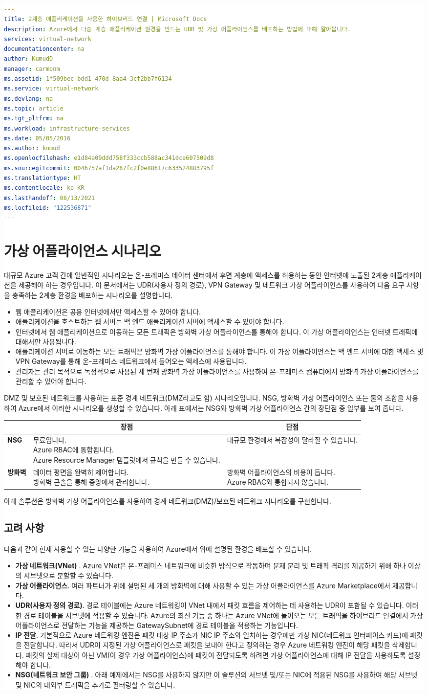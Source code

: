```yaml
---
title: 2계층 애플리케이션을 사용한 하이브리드 연결 | Microsoft Docs
description: Azure에서 다중 계층 애플리케이션 환경을 만드는 UDR 및 가상 어플라이언스를 배포하는 방법에 대해 알아봅니다.
services: virtual-network
documentationcenter: na
author: KumudD
manager: carmonm
ms.assetid: 1f509bec-bdd1-470d-8aa4-3cf2bb7f6134
ms.service: virtual-network
ms.devlang: na
ms.topic: article
ms.tgt_pltfrm: na
ms.workload: infrastructure-services
ms.date: 05/05/2016
ms.author: kumud
ms.openlocfilehash: e1d84a09ddd758f333ccb588ac341dce607509d8
ms.sourcegitcommit: 0046757af1da267fc2f0e88617c633524883795f
ms.translationtype: HT
ms.contentlocale: ko-KR
ms.lasthandoff: 08/13/2021
ms.locfileid: "122536871"
---
```

# <a name="virtual-appliance-scenario"></a>가상 어플라이언스 시나리오
대규모 Azure 고객 간에 일반적인 시나리오는 온-프레미스 데이터 센터에서 후면 계층에 액세스를 허용하는 동안 인터넷에 노출된 2계층 애플리케이션을 제공해야 하는 경우입니다. 이 문서에서는 UDR(사용자 정의 경로), VPN Gateway 및 네트워크 가상 어플라이언스를 사용하여 다음 요구 사항을 충족하는 2계층 환경을 배포하는 시나리오를 설명합니다.

* 웹 애플리케이션은 공용 인터넷에서만 액세스할 수 있어야 합니다.
* 애플리케이션을 호스트하는 웹 서버는 백 엔드 애플리케이션 서버에 액세스할 수 있어야 합니다.
* 인터넷에서 웹 애플리케이션으로 이동하는 모든 트래픽은 방화벽 가상 어플라이언스를 통해야 합니다. 이 가상 어플라이언스는 인터넷 트래픽에 대해서만 사용됩니다.
* 애플리케이션 서버로 이동하는 모든 트래픽은 방화벽 가상 어플라이언스를 통해야 합니다. 이 가상 어플라이언스는 백 엔드 서버에 대한 액세스 및 VPN Gateway를 통해 온-프레미스 네트워크에서 들어오는 액세스에 사용됩니다.
* 관리자는 관리 목적으로 독점적으로 사용된 세 번째 방화벽 가상 어플라이언스를 사용하여 온-프레미스 컴퓨터에서 방화벽 가상 어플라이언스를 관리할 수 있어야 합니다.

DMZ 및 보호된 네트워크를 사용하는 표준 경계 네트워크(DMZ라고도 함) 시나리오입니다. NSG, 방화벽 가상 어플라이언스 또는 둘의 조합을 사용하여 Azure에서 이러한 시나리오를 생성할 수 있습니다. 아래 표에서는 NSG와 방화벽 가상 어플라이언스 간의 장단점 중 일부를 보여 줍니다.

|  | 장점 | 단점 |
| --- | --- | --- |
| **NSG** |무료입니다. <br/>Azure RBAC에 통합됩니다. <br/>Azure Resource Manager 템플릿에서 규칙을 만들 수 있습니다. |대규모 환경에서 복잡성이 달라질 수 있습니다. |
| **방화벽** |데이터 평면을 완벽히 제어합니다. <br/>방화벽 콘솔을 통해 중앙에서 관리합니다. |방화벽 어플라이언스의 비용이 듭니다. <br/>Azure RBAC와 통합되지 않습니다. |

아래 솔루션은 방화벽 가상 어플라이언스를 사용하여 경계 네트워크(DMZ)/보호된 네트워크 시나리오를 구현합니다.

## <a name="considerations"></a>고려 사항
다음과 같이 현재 사용할 수 있는 다양한 기능을 사용하여 Azure에서 위에 설명된 환경을 배포할 수 있습니다.

* **가상 네트워크(VNet)** . Azure VNet은 온-프레미스 네트워크에 비슷한 방식으로 작동하며 문제 분리 및 트래픽 격리를 제공하기 위해 하나 이상의 서브넷으로 분할할 수 있습니다.
* **가상 어플라이언스**. 여러 파트너가 위에 설명된 세 개의 방화벽에 대해 사용할 수 있는 가상 어플라이언스를 Azure Marketplace에서 제공합니다. 
* **UDR(사용자 정의 경로)**. 경로 테이블에는 Azure 네트워킹이 VNet 내에서 패킷 흐름을 제어하는 데 사용하는 UDR이 포함될 수 있습니다. 이러한 경로 테이블을 서브넷에 적용할 수 있습니다. Azure의 최신 기능 중 하나는 Azure VNet에 들어오는 모든 트래픽을 하이브리드 연결에서 가상 어플라이언스로 전달하는 기능을 제공하는 GatewaySubnet에 경로 테이블을 적용하는 기능입니다.
* **IP 전달**. 기본적으로 Azure 네트워킹 엔진은 패킷 대상 IP 주소가 NIC IP 주소와 일치하는 경우에만 가상 NIC(네트워크 인터페이스 카드)에 패킷을 전달합니다. 따라서 UDR이 지정된 가상 어플라이언스로 패킷을 보내야 한다고 정의하는 경우 Azure 네트워킹 엔진이 해당 패킷을 삭제합니다. 패킷의 실제 대상이 아닌 VM(이 경우 가상 어플라이언스)에 패킷이 전달되도록 하려면 가상 어플라이언스에 대해 IP 전달을 사용하도록 설정해야 합니다.
* **NSG(네트워크 보안 그룹)** . 아래 예제에서는 NSG를 사용하지 않지만 이 솔루션의 서브넷 및/또는 NIC에 적용된 NSG를 사용하여 해당 서브넷 및 NIC의 내외부 트래픽을 추가로 필터링할 수 있습니다.
